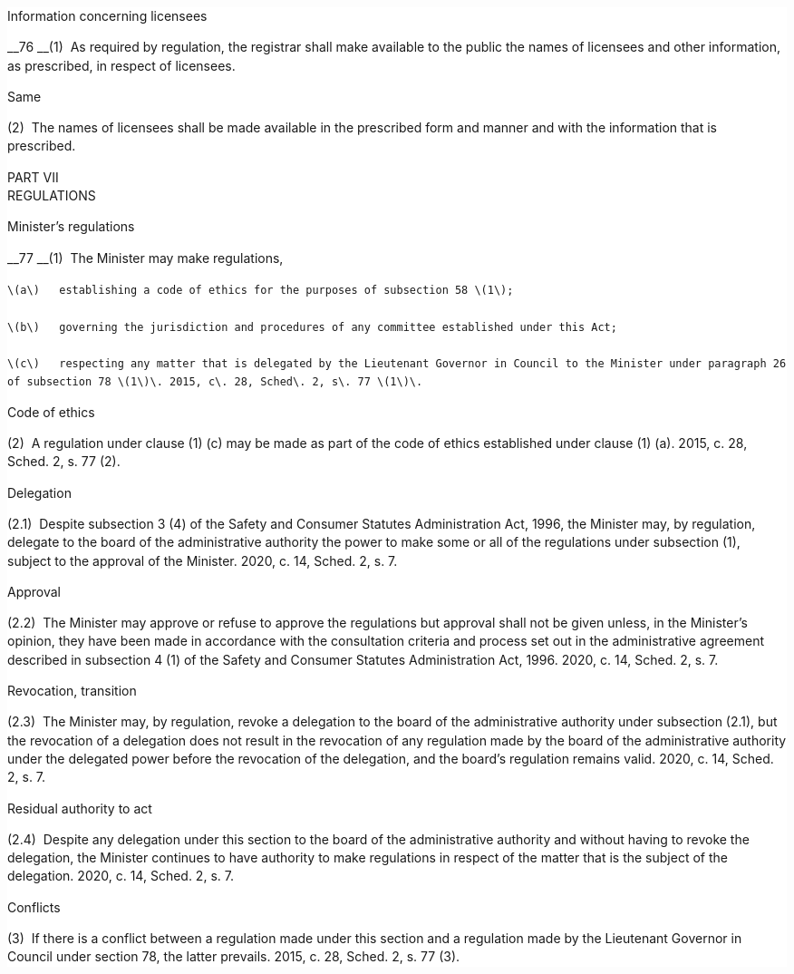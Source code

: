 Information concerning licensees

<a id="BK58"></a>__76 __\(1\)  As required by regulation, the registrar shall make available to the public the names of licensees and other information, as prescribed, in respect of licensees\.

Same

\(2\)  The names of licensees shall be made available in the prescribed form and manner and with the information that is prescribed\.

<a id="BK59"></a>PART VII  
REGULATIONS

Minister’s regulations

<a id="BK60"></a>__77 __\(1\)  The Minister may make regulations,

	\(a\)	establishing a code of ethics for the purposes of subsection 58 \(1\);

	\(b\)	governing the jurisdiction and procedures of any committee established under this Act;

	\(c\)	respecting any matter that is delegated by the Lieutenant Governor in Council to the Minister under paragraph 26 of subsection 78 \(1\)\. 2015, c\. 28, Sched\. 2, s\. 77 \(1\)\.

Code of ethics

\(2\)  A regulation under clause \(1\) \(c\) may be made as part of the code of ethics established under clause \(1\) \(a\)\. 2015, c\. 28, Sched\. 2, s\. 77 \(2\)\.

Delegation

\(2\.1\)  Despite subsection 3 \(4\) of the Safety and Consumer Statutes Administration Act, 1996, the Minister may, by regulation, delegate to the board of the administrative authority the power to make some or all of the regulations under subsection \(1\), subject to the approval of the Minister\. 2020, c\. 14, Sched\. 2, s\. 7\.

Approval

\(2\.2\)  The Minister may approve or refuse to approve the regulations but approval shall not be given unless, in the Minister’s opinion, they have been made in accordance with the consultation criteria and process set out in the administrative agreement described in subsection 4 \(1\) of the Safety and Consumer Statutes Administration Act, 1996\. 2020, c\. 14, Sched\. 2, s\. 7\.

Revocation, transition

\(2\.3\)  The Minister may, by regulation, revoke a delegation to the board of the administrative authority under subsection \(2\.1\), but the revocation of a delegation does not result in the revocation of any regulation made by the board of the administrative authority under the delegated power before the revocation of the delegation, and the board’s regulation remains valid\. 2020, c\. 14, Sched\. 2, s\. 7\.

Residual authority to act

\(2\.4\)  Despite any delegation under this section to the board of the administrative authority and without having to revoke the delegation, the Minister continues to have authority to make regulations in respect of the matter that is the subject of the delegation\. 2020, c\. 14, Sched\. 2, s\. 7\.

Conflicts

\(3\)  If there is a conflict between a regulation made under this section and a regulation made by the Lieutenant Governor in Council under section 78, the latter prevails\. 2015, c\. 28, Sched\. 2, s\. 77 \(3\)\.
